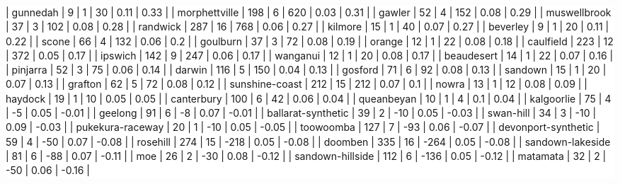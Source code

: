 | gunnedah                   |      9 |      1 |       30 | 0.11 |  0.33 |
| morphettville              |    198 |      6 |      620 | 0.03 |  0.31 |
| gawler                     |     52 |      4 |      152 | 0.08 |  0.29 |
| muswellbrook               |     37 |      3 |      102 | 0.08 |  0.28 |
| randwick                   |    287 |     16 |      768 | 0.06 |  0.27 |
| kilmore                    |     15 |      1 |       40 | 0.07 |  0.27 |
| beverley                   |      9 |      1 |       20 | 0.11 |  0.22 |
| scone                      |     66 |      4 |      132 | 0.06 |  0.2  |
| goulburn                   |     37 |      3 |       72 | 0.08 |  0.19 |
| orange                     |     12 |      1 |       22 | 0.08 |  0.18 |
| caulfield                  |    223 |     12 |      372 | 0.05 |  0.17 |
| ipswich                    |    142 |      9 |      247 | 0.06 |  0.17 |
| wanganui                   |     12 |      1 |       20 | 0.08 |  0.17 |
| beaudesert                 |     14 |      1 |       22 | 0.07 |  0.16 |
| pinjarra                   |     52 |      3 |       75 | 0.06 |  0.14 |
| darwin                     |    116 |      5 |      150 | 0.04 |  0.13 |
| gosford                    |     71 |      6 |       92 | 0.08 |  0.13 |
| sandown                    |     15 |      1 |       20 | 0.07 |  0.13 |
| grafton                    |     62 |      5 |       72 | 0.08 |  0.12 |
| sunshine-coast             |    212 |     15 |      212 | 0.07 |  0.1  |
| nowra                      |     13 |      1 |       12 | 0.08 |  0.09 |
| haydock                    |     19 |      1 |       10 | 0.05 |  0.05 |
| canterbury                 |    100 |      6 |       42 | 0.06 |  0.04 |
| queanbeyan                 |     10 |      1 |        4 | 0.1  |  0.04 |
| kalgoorlie                 |     75 |      4 |       -5 | 0.05 | -0.01 |
| geelong                    |     91 |      6 |       -8 | 0.07 | -0.01 |
| ballarat-synthetic         |     39 |      2 |      -10 | 0.05 | -0.03 |
| swan-hill                  |     34 |      3 |      -10 | 0.09 | -0.03 |
| pukekura-raceway           |     20 |      1 |      -10 | 0.05 | -0.05 |
| toowoomba                  |    127 |      7 |      -93 | 0.06 | -0.07 |
| devonport-synthetic        |     59 |      4 |      -50 | 0.07 | -0.08 |
| rosehill                   |    274 |     15 |     -218 | 0.05 | -0.08 |
| doomben                    |    335 |     16 |     -264 | 0.05 | -0.08 |
| sandown-lakeside           |     81 |      6 |      -88 | 0.07 | -0.11 |
| moe                        |     26 |      2 |      -30 | 0.08 | -0.12 |
| sandown-hillside           |    112 |      6 |     -136 | 0.05 | -0.12 |
| matamata                   |     32 |      2 |      -50 | 0.06 | -0.16 |
